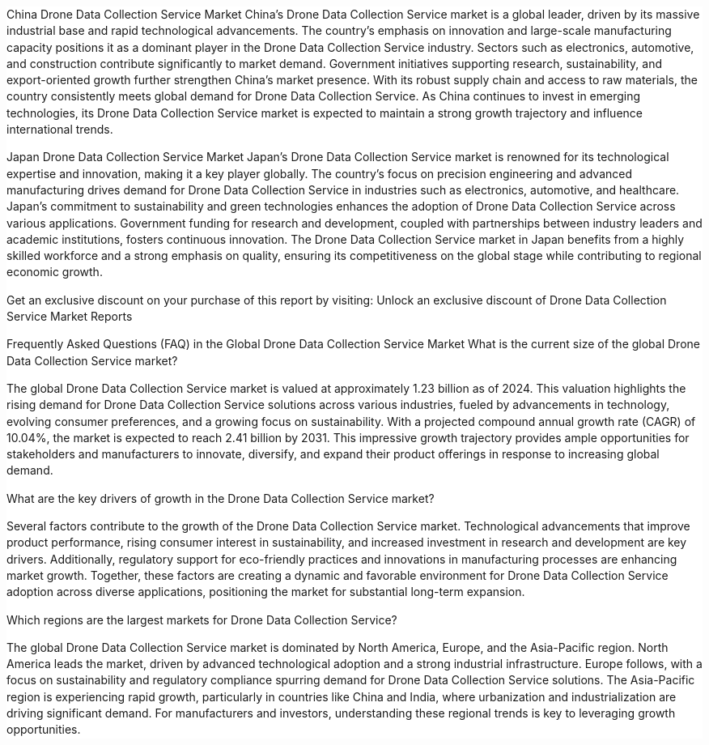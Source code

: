 China Drone Data Collection Service Market
China’s Drone Data Collection Service market is a global leader, driven by its massive industrial base and rapid technological advancements. The country’s emphasis on innovation and large-scale manufacturing capacity positions it as a dominant player in the Drone Data Collection Service industry. Sectors such as electronics, automotive, and construction contribute significantly to market demand. Government initiatives supporting research, sustainability, and export-oriented growth further strengthen China’s market presence. With its robust supply chain and access to raw materials, the country consistently meets global demand for Drone Data Collection Service. As China continues to invest in emerging technologies, its Drone Data Collection Service market is expected to maintain a strong growth trajectory and influence international trends.

Japan Drone Data Collection Service Market
Japan’s Drone Data Collection Service market is renowned for its technological expertise and innovation, making it a key player globally. The country’s focus on precision engineering and advanced manufacturing drives demand for Drone Data Collection Service in industries such as electronics, automotive, and healthcare. Japan’s commitment to sustainability and green technologies enhances the adoption of Drone Data Collection Service across various applications. Government funding for research and development, coupled with partnerships between industry leaders and academic institutions, fosters continuous innovation. The Drone Data Collection Service market in Japan benefits from a highly skilled workforce and a strong emphasis on quality, ensuring its competitiveness on the global stage while contributing to regional economic growth.

Get an exclusive discount on your purchase of this report by visiting: Unlock an exclusive discount of Drone Data Collection Service Market Reports 

Frequently Asked Questions (FAQ) in the Global Drone Data Collection Service Market
What is the current size of the global Drone Data Collection Service market?

The global Drone Data Collection Service market is valued at approximately 1.23 billion as of 2024. This valuation highlights the rising demand for Drone Data Collection Service solutions across various industries, fueled by advancements in technology, evolving consumer preferences, and a growing focus on sustainability. With a projected compound annual growth rate (CAGR) of 10.04%, the market is expected to reach 2.41 billion by 2031. This impressive growth trajectory provides ample opportunities for stakeholders and manufacturers to innovate, diversify, and expand their product offerings in response to increasing global demand.

What are the key drivers of growth in the Drone Data Collection Service market?

Several factors contribute to the growth of the Drone Data Collection Service market. Technological advancements that improve product performance, rising consumer interest in sustainability, and increased investment in research and development are key drivers. Additionally, regulatory support for eco-friendly practices and innovations in manufacturing processes are enhancing market growth. Together, these factors are creating a dynamic and favorable environment for Drone Data Collection Service adoption across diverse applications, positioning the market for substantial long-term expansion.

Which regions are the largest markets for Drone Data Collection Service?

The global Drone Data Collection Service market is dominated by North America, Europe, and the Asia-Pacific region. North America leads the market, driven by advanced technological adoption and a strong industrial infrastructure. Europe follows, with a focus on sustainability and regulatory compliance spurring demand for Drone Data Collection Service solutions. The Asia-Pacific region is experiencing rapid growth, particularly in countries like China and India, where urbanization and industrialization are driving significant demand. For manufacturers and investors, understanding these regional trends is key to leveraging growth opportunities.
